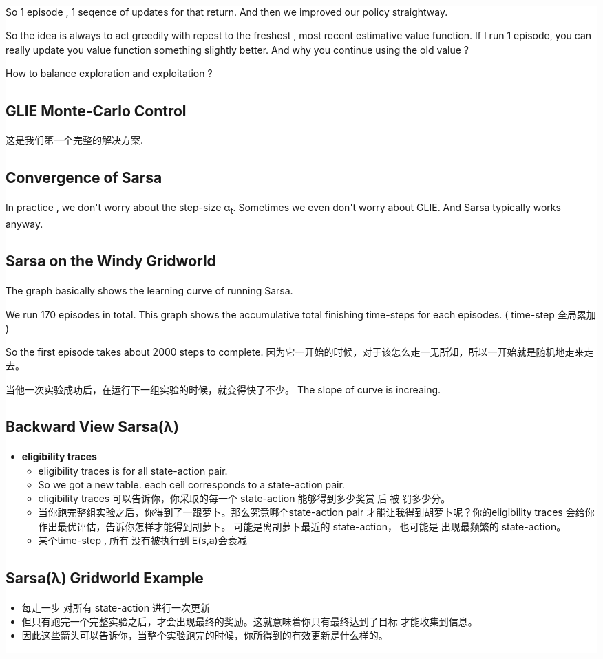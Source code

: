 So 1 episode , 1 seqence of updates for that return. And then we improved our policy straightway. 

So the idea is always to act greedily with repest to the freshest , most recent estimative value function. If I run 1 episode, you can really  update you value function something slightly better. And why you continue using the old value ?

How to balance exploration and exploitation ? 

<h2 id="85d04a96bae9047010fec0f9592110da"></h2>

## GLIE Monte-Carlo Control

这是我们第一个完整的解决方案.

<h2 id="08a9532ec1aa3228c440d83d04997958"></h2>

## Convergence of Sarsa

In practice , we don't worry about the step-size α<sub>t</sub>.  Sometimes we even don't worry about GLIE. And Sarsa typically works anyway. 

<h2 id="aaa26500d020666213140c69406d0d64"></h2>

## Sarsa on the Windy Gridworld

The graph basically shows the learning curve of running Sarsa. 

We run 170 episodes in total. This graph shows the  accumulative total finishing time-steps for each episodes. ( time-step 全局累加 )

So the first episode takes about 2000 steps to complete. 因为它一开始的时候，对于该怎么走一无所知，所以一开始就是随机地走来走去。

当他一次实验成功后，在运行下一组实验的时候，就变得快了不少。 The slope of curve  is increaing. 


<h2 id="a77c65574fc09544e64c5ab604f73346"></h2>

## Backward View Sarsa(λ)

- **eligibility traces** 
    - eligibility traces is for all state-action pair.
    - So we got a new table. each cell corresponds to a state-action pair. 
    - eligibility traces 可以告诉你，你采取的每一个 state-action 能够得到多少奖赏 后 被 罚多少分。
    - 当你跑完整组实验之后，你得到了一跟萝卜。那么究竟哪个state-action pair 才能让我得到胡萝卜呢？你的eligibility traces 会给你作出最优评估，告诉你怎样才能得到胡萝卜。 可能是离胡萝卜最近的 state-action， 也可能是 出现最频繁的 state-action。
    - 某个time-step , 所有 没有被执行到 E(s,a)会衰减

<h2 id="49ba094543faf8342001ad06e950e315"></h2>

## Sarsa(λ) Gridworld Example

- 每走一步 对所有 state-action 进行一次更新
- 但只有跑完一个完整实验之后，才会出现最终的奖励。这就意味着你只有最终达到了目标 才能收集到信息。
- 因此这些箭头可以告诉你，当整个实验跑完的时候，你所得到的有效更新是什么样的。

---